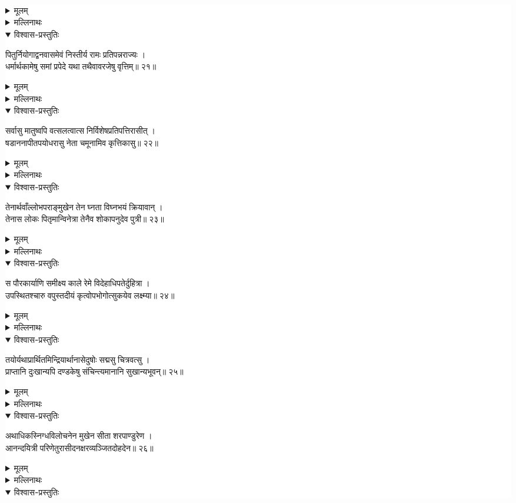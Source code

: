 <details><summary>मूलम्</summary></details>

<details><summary>मल्लिनाथः</summary></details>
<div caption="वेदभूमिपाठः" class="audioEmbed" src="https://archive.org/download/Raghuvamsha-mUlam-vedabhoomi.org/Raghuvamsha-Sarga14-21-40.mp3"></div>
<details open><summary>विश्वास-प्रस्तुतिः</summary>

पितुर्नियोगाद्वनवासमेवं निस्तीर्य रामः प्रतिपन्नराज्यः ।  
धर्मार्थकामेषु समां प्रपेदे यथा तथैवावरजेषु वृत्तिम्॥ २१॥
</details>

<details><summary>मूलम्</summary></details>

<details><summary>मल्लिनाथः</summary></details>
<details open><summary>विश्वास-प्रस्तुतिः</summary>

सर्वासु मातुष्वपि वत्सलत्वात्स निर्विशेषप्रतिपत्तिरासीत् ।  
षडाननापीतपयोधरासु नेता चमूनामिव कृत्तिकासु॥ २२॥
</details>

<details><summary>मूलम्</summary></details>

<details><summary>मल्लिनाथः</summary></details>
<details open><summary>विश्वास-प्रस्तुतिः</summary>

तेनार्थवाँल्लोभपराङ्मुखेन तेन घ्नता विघ्नभयं क्रियावान् ।  
तेनास लोकः पितृमान्विनेत्रा तेनैव शोकापनुदेव पुत्री॥ २३॥
</details>

<details><summary>मूलम्</summary></details>

<details><summary>मल्लिनाथः</summary></details>
<details open><summary>विश्वास-प्रस्तुतिः</summary>

स पौरकार्याणि समीक्ष्य काले रेमे विदेहाधिपतेर्दुहित्रा ।  
उपस्थितश्चारु वपुस्तदीयं कृत्वोपभोगोत्सुकयेव लक्ष्म्या॥ २४॥
</details>

<details><summary>मूलम्</summary></details>

<details><summary>मल्लिनाथः</summary></details>
<details open><summary>विश्वास-प्रस्तुतिः</summary>

तयोर्यथाप्रार्थितमिन्द्रियार्थानासेदुषोः सद्मसु चित्रवत्सु ।  
प्राप्तानि दुःखान्यपि दण्डकेषु संचिन्त्यमानानि सुखान्यभूवन्॥ २५॥
</details>

<details><summary>मूलम्</summary></details>

<details><summary>मल्लिनाथः</summary></details>
<details open><summary>विश्वास-प्रस्तुतिः</summary>

अथाधिकस्निग्धविलोचनेन मुखेन सीता शरपाण्डुरेण ।  
आनन्दयित्री परिणेतुरासीदनक्षरव्यञ्जितदोहदेन॥ २६॥
</details>

<details><summary>मूलम्</summary></details>

<details><summary>मल्लिनाथः</summary></details>
<details open><summary>विश्वास-प्रस्तुतिः</summary>
